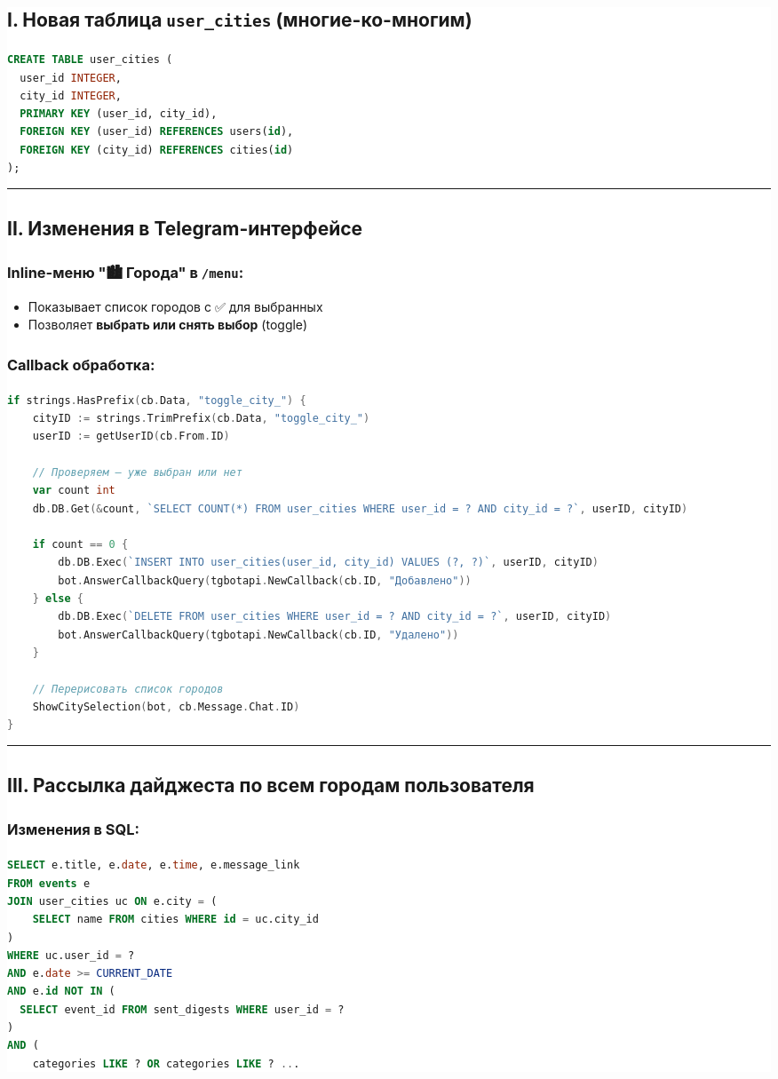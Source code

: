 
## **I. Новая таблица `user_cities` (многие-ко-многим)**

```sql
CREATE TABLE user_cities (
  user_id INTEGER,
  city_id INTEGER,
  PRIMARY KEY (user_id, city_id),
  FOREIGN KEY (user_id) REFERENCES users(id),
  FOREIGN KEY (city_id) REFERENCES cities(id)
);
```

---

## **II. Изменения в Telegram-интерфейсе**

### Inline-меню "🏙 Города" в `/menu`:
- Показывает список городов с ✅ для выбранных
- Позволяет **выбрать или снять выбор** (toggle)

### Callback обработка:
```go
if strings.HasPrefix(cb.Data, "toggle_city_") {
	cityID := strings.TrimPrefix(cb.Data, "toggle_city_")
	userID := getUserID(cb.From.ID)

	// Проверяем — уже выбран или нет
	var count int
	db.DB.Get(&count, `SELECT COUNT(*) FROM user_cities WHERE user_id = ? AND city_id = ?`, userID, cityID)

	if count == 0 {
		db.DB.Exec(`INSERT INTO user_cities(user_id, city_id) VALUES (?, ?)`, userID, cityID)
		bot.AnswerCallbackQuery(tgbotapi.NewCallback(cb.ID, "Добавлено"))
	} else {
		db.DB.Exec(`DELETE FROM user_cities WHERE user_id = ? AND city_id = ?`, userID, cityID)
		bot.AnswerCallbackQuery(tgbotapi.NewCallback(cb.ID, "Удалено"))
	}

	// Перерисовать список городов
	ShowCitySelection(bot, cb.Message.Chat.ID)
}
```

---

## **III. Рассылка дайджеста по всем городам пользователя**

### Изменения в SQL:
```sql
SELECT e.title, e.date, e.time, e.message_link
FROM events e
JOIN user_cities uc ON e.city = (
	SELECT name FROM cities WHERE id = uc.city_id
)
WHERE uc.user_id = ?
AND e.date >= CURRENT_DATE
AND e.id NOT IN (
  SELECT event_id FROM sent_digests WHERE user_id = ?
)
AND (
    categories LIKE ? OR categories LIKE ? ...
```
